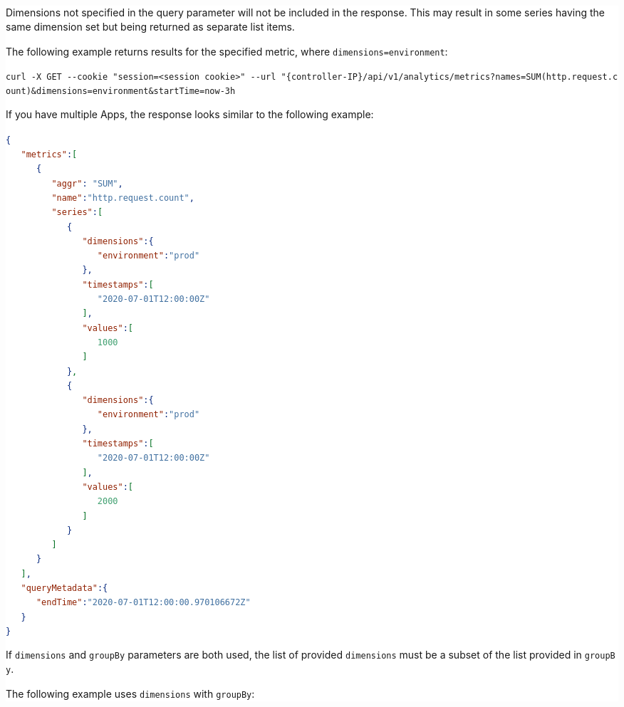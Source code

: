 Dimensions not specified in the query parameter will not be included in the response. This may result in some series having the same dimension set but being returned as separate list items.

The following example returns results for the specified metric, where `dimensions=environment`:

```curl
curl -X GET --cookie "session=<session cookie>" --url "{controller-IP}/api/v1/analytics/metrics?names=SUM(http.request.count)&dimensions=environment&startTime=now-3h
```

If you have multiple Apps, the response looks similar to the following example:

```json
{
   "metrics":[
      {
         "aggr": "SUM",
         "name":"http.request.count",
         "series":[
            {
               "dimensions":{
                  "environment":"prod"
               },
               "timestamps":[
                  "2020-07-01T12:00:00Z"
               ],
               "values":[
                  1000
               ]
            },
            {
               "dimensions":{
                  "environment":"prod"
               },
               "timestamps":[
                  "2020-07-01T12:00:00Z"
               ],
               "values":[
                  2000
               ]
            }
         ]
      }
   ],
   "queryMetadata":{
      "endTime":"2020-07-01T12:00:00.970106672Z"
   }
}
```

If `dimensions` and `groupBy` parameters are both used, the list of provided `dimensions` must be a subset of the list provided in `groupBy`.

The following example uses `dimensions` with `groupBy`:
